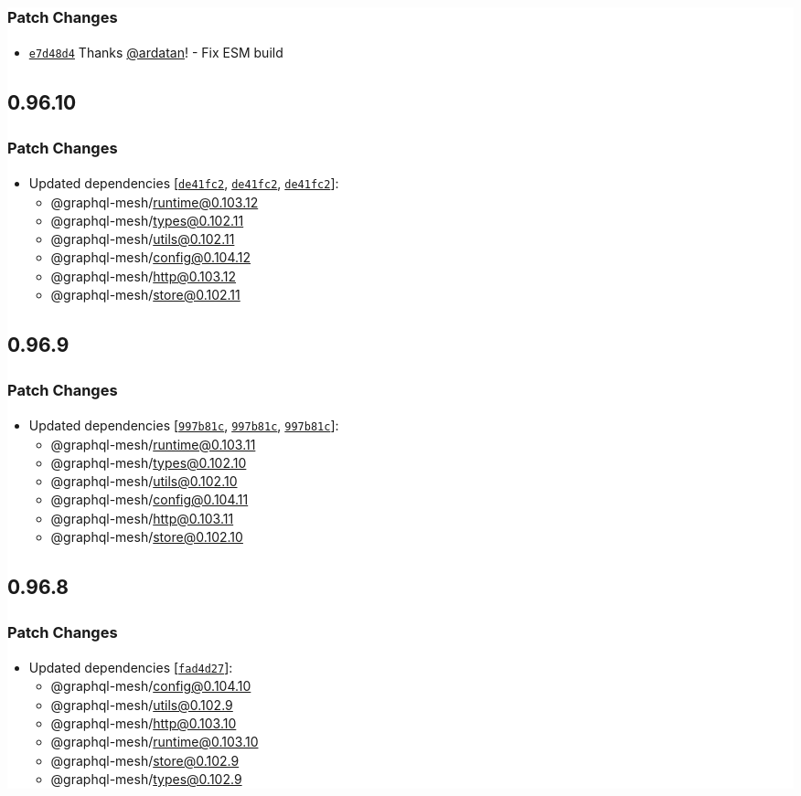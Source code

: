 ### Patch Changes

- [`e7d48d4`](https://github.com/ardatan/graphql-mesh/commit/e7d48d4299143a1ad078cf94d5dbcb65baaaec54)
  Thanks [@ardatan](https://github.com/ardatan)! - Fix ESM build

## 0.96.10

### Patch Changes

- Updated dependencies
  [[`de41fc2`](https://github.com/ardatan/graphql-mesh/commit/de41fc2932433f8da35b9de9492720e6c8c100af),
  [`de41fc2`](https://github.com/ardatan/graphql-mesh/commit/de41fc2932433f8da35b9de9492720e6c8c100af),
  [`de41fc2`](https://github.com/ardatan/graphql-mesh/commit/de41fc2932433f8da35b9de9492720e6c8c100af)]:
  - @graphql-mesh/runtime@0.103.12
  - @graphql-mesh/types@0.102.11
  - @graphql-mesh/utils@0.102.11
  - @graphql-mesh/config@0.104.12
  - @graphql-mesh/http@0.103.12
  - @graphql-mesh/store@0.102.11

## 0.96.9

### Patch Changes

- Updated dependencies
  [[`997b81c`](https://github.com/ardatan/graphql-mesh/commit/997b81c8a5d28508057806b4f16eecc5b713cf71),
  [`997b81c`](https://github.com/ardatan/graphql-mesh/commit/997b81c8a5d28508057806b4f16eecc5b713cf71),
  [`997b81c`](https://github.com/ardatan/graphql-mesh/commit/997b81c8a5d28508057806b4f16eecc5b713cf71)]:
  - @graphql-mesh/runtime@0.103.11
  - @graphql-mesh/types@0.102.10
  - @graphql-mesh/utils@0.102.10
  - @graphql-mesh/config@0.104.11
  - @graphql-mesh/http@0.103.11
  - @graphql-mesh/store@0.102.10

## 0.96.8

### Patch Changes

- Updated dependencies
  [[`fad4d27`](https://github.com/ardatan/graphql-mesh/commit/fad4d27bfebb80a374c2041b86ffab509845effe)]:
  - @graphql-mesh/config@0.104.10
  - @graphql-mesh/utils@0.102.9
  - @graphql-mesh/http@0.103.10
  - @graphql-mesh/runtime@0.103.10
  - @graphql-mesh/store@0.102.9
  - @graphql-mesh/types@0.102.9
